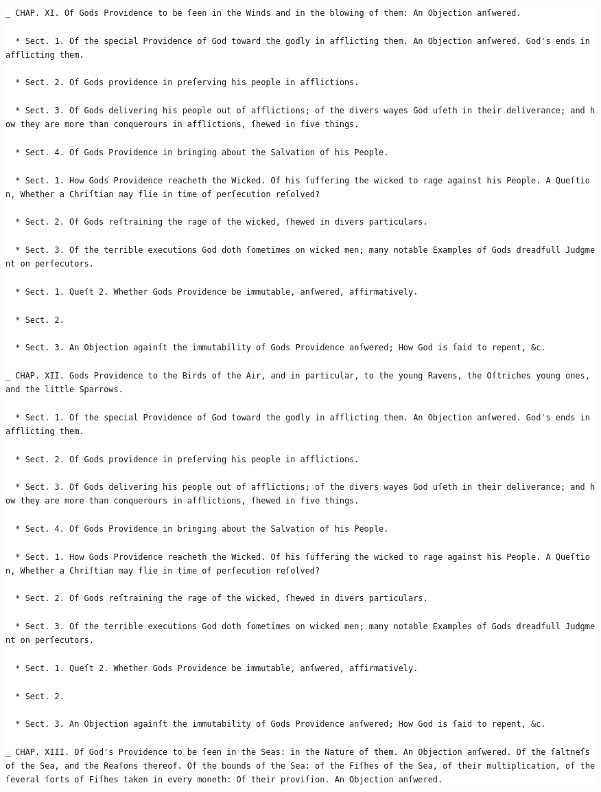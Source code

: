     _ CHAP. XI. Of Gods Providence to be ſeen in the Winds and in the blowing of them: An Objection anſwered.

      * Sect. 1. Of the special Providence of God toward the godly in afflicting them. An Objection anſwered. God's ends in afflicting them.

      * Sect. 2. Of Gods providence in preſerving his people in afflictions.

      * Sect. 3. Of Gods delivering his people out of afflictions; of the divers wayes God uſeth in their deliverance; and how they are more than conquerours in afflictions, ſhewed in five things.

      * Sect. 4. Of Gods Providence in bringing about the Salvation of his People.

      * Sect. 1. How Gods Providence reacheth the Wicked. Of his ſuffering the wicked to rage against his People. A Queſtion, Whether a Chriſtian may flie in time of perſecution reſolved?

      * Sect. 2. Of Gods reſtraining the rage of the wicked, ſhewed in divers particulars.

      * Sect. 3. Of the terrible executions God doth ſometimes on wicked men; many notable Examples of Gods dreadfull Judgment on perſecutors.

      * Sect. 1. Queſt 2. Whether Gods Providence be immutable, anſwered, affirmatively.

      * Sect. 2.

      * Sect. 3. An Objection againſt the immutability of Gods Providence anſwered; How God is ſaid to repent, &c.

    _ CHAP. XII. Gods Providence to the Birds of the Air, and in particular, to the young Ravens, the Oſtriches young ones, and the little Sparrows.

      * Sect. 1. Of the special Providence of God toward the godly in afflicting them. An Objection anſwered. God's ends in afflicting them.

      * Sect. 2. Of Gods providence in preſerving his people in afflictions.

      * Sect. 3. Of Gods delivering his people out of afflictions; of the divers wayes God uſeth in their deliverance; and how they are more than conquerours in afflictions, ſhewed in five things.

      * Sect. 4. Of Gods Providence in bringing about the Salvation of his People.

      * Sect. 1. How Gods Providence reacheth the Wicked. Of his ſuffering the wicked to rage against his People. A Queſtion, Whether a Chriſtian may flie in time of perſecution reſolved?

      * Sect. 2. Of Gods reſtraining the rage of the wicked, ſhewed in divers particulars.

      * Sect. 3. Of the terrible executions God doth ſometimes on wicked men; many notable Examples of Gods dreadfull Judgment on perſecutors.

      * Sect. 1. Queſt 2. Whether Gods Providence be immutable, anſwered, affirmatively.

      * Sect. 2.

      * Sect. 3. An Objection againſt the immutability of Gods Providence anſwered; How God is ſaid to repent, &c.

    _ CHAP. XIII. Of God's Providence to be ſeen in the Seas: in the Nature of them. An Objection anſwered. Of the ſaltneſs of the Sea, and the Reaſons thereof. Of the bounds of the Sea: of the Fiſhes of the Sea, of their multiplication, of the ſeveral ſorts of Fiſhes taken in every moneth: Of their proviſion. An Objection anſwered.
